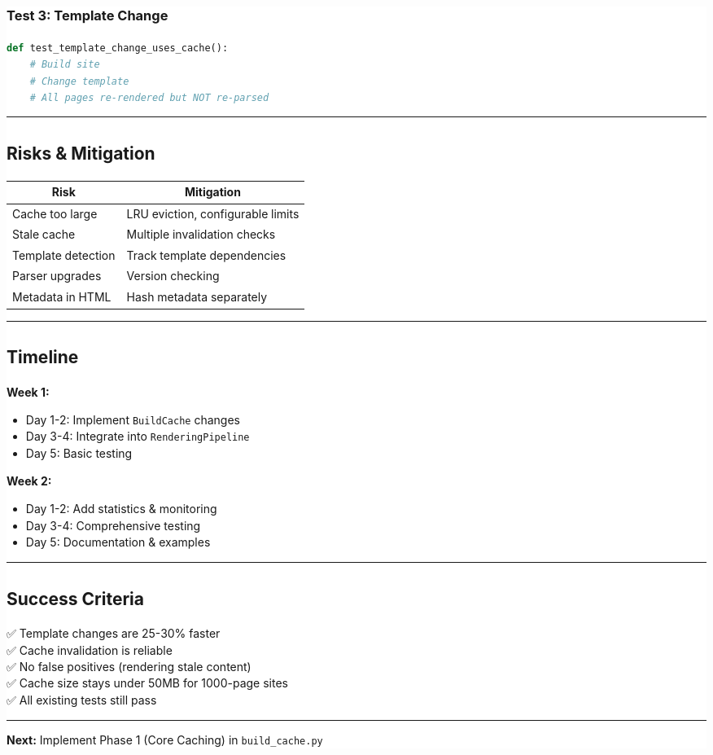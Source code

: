 ### Test 3: Template Change
```python
def test_template_change_uses_cache():
    # Build site
    # Change template
    # All pages re-rendered but NOT re-parsed
```

---

## Risks & Mitigation

| Risk | Mitigation |
|------|------------|
| Cache too large | LRU eviction, configurable limits |
| Stale cache | Multiple invalidation checks |
| Template detection | Track template dependencies |
| Parser upgrades | Version checking |
| Metadata in HTML | Hash metadata separately |

---

## Timeline

**Week 1:**
- Day 1-2: Implement `BuildCache` changes
- Day 3-4: Integrate into `RenderingPipeline`
- Day 5: Basic testing

**Week 2:**
- Day 1-2: Add statistics & monitoring
- Day 3-4: Comprehensive testing
- Day 5: Documentation & examples

---

## Success Criteria

✅ Template changes are 25-30% faster  
✅ Cache invalidation is reliable  
✅ No false positives (rendering stale content)  
✅ Cache size stays under 50MB for 1000-page sites  
✅ All existing tests still pass  

---

**Next:** Implement Phase 1 (Core Caching) in `build_cache.py`

